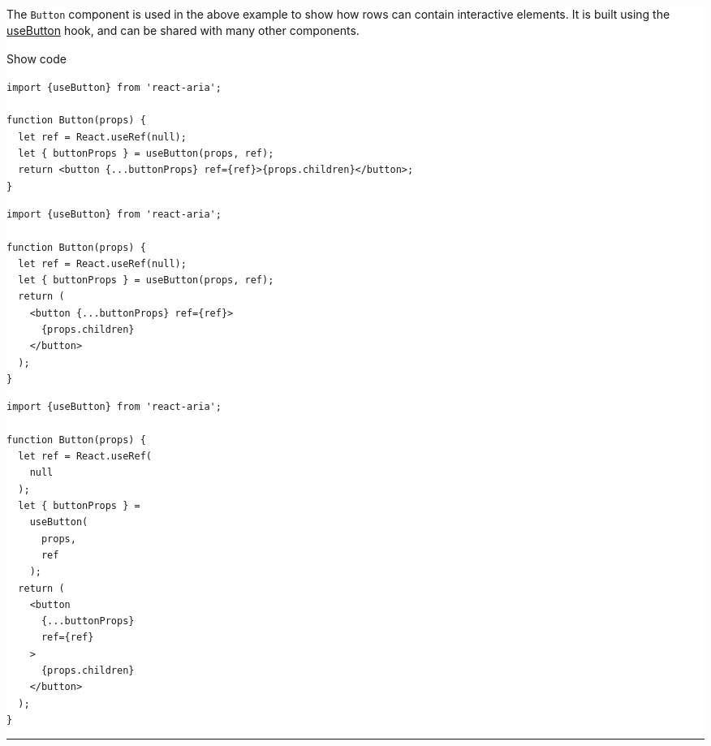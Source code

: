 The `Button` component is used in the above example to show how rows can contain interactive elements. It is built using the [useButton](https://react-spectrum.adobe.com/react-aria/useButton.html) hook, and can be shared with many other components.

Show code

```
import {useButton} from 'react-aria';

function Button(props) {
  let ref = React.useRef(null);
  let { buttonProps } = useButton(props, ref);
  return <button {...buttonProps} ref={ref}>{props.children}</button>;
}
```

```
import {useButton} from 'react-aria';

function Button(props) {
  let ref = React.useRef(null);
  let { buttonProps } = useButton(props, ref);
  return (
    <button {...buttonProps} ref={ref}>
      {props.children}
    </button>
  );
}
```

```
import {useButton} from 'react-aria';

function Button(props) {
  let ref = React.useRef(
    null
  );
  let { buttonProps } =
    useButton(
      props,
      ref
    );
  return (
    <button
      {...buttonProps}
      ref={ref}
    >
      {props.children}
    </button>
  );
}
```

* * *
